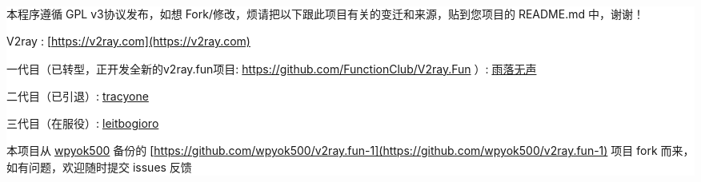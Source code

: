 本程序遵循 GPL v3协议发布，如想 Fork/修改，烦请把以下跟此项目有关的变迁和来源，贴到您项目的 README.md 中，谢谢！

V2ray : [https://v2ray.com](https://v2ray.com)

一代目（已转型，正开发全新的v2ray.fun项目: https://github.com/FunctionClub/V2ray.Fun ）: [雨落无声](https://github.com/YLWS-4617)

二代目（已引退）: [tracyone](https://github.com/tracyone)

三代目（在服役）: [leitbogioro](https://github.com/leitbogioro)

本项目从 [wpyok500](https://github.com/wpyok500) 备份的 [https://github.com/wpyok500/v2ray.fun-1](https://github.com/wpyok500/v2ray.fun-1) 项目 fork 而来，如有问题，欢迎随时提交 issues 反馈
